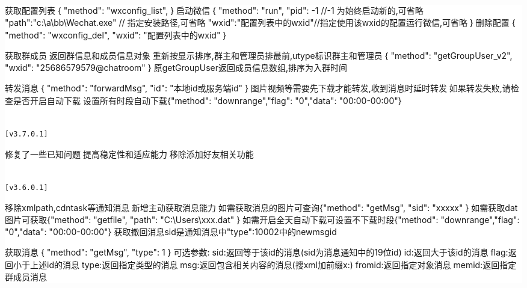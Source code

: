 获取配置列表
{
    "method": "wxconfig_list",
}
启动微信
{
    "method": "run",
    "pid": -1  //-1 为始终启动新的,可省略
    "path":"c:\\a\\bb\\Wechat.exe" // 指定安装路径,可省略
    "wxid":"配置列表中的wxid"//指定使用该wxid的配置运行微信,可省略
}
删除配置
{
    "method": "wxconfig_del",
    "wxid": "配置列表中的wxid"
}

获取群成员
返回群信息和成员信息对象
重新按显示排序,群主和管理员排最前,utype标识群主和管理员
{
    "method": "getGroupUser_v2",
    "wxid": "25686579579@chatroom"
}
原getGroupUser返回成员信息数组,排序为入群时间


转发消息
{
    "method": "forwardMsg",
    "id": "本地id或服务端id"
}
图片视频等需要先下载才能转发,收到消息时延时转发
如果转发失败,请检查是否开启自动下载
设置所有时段自动下载{"method": "downrange","flag": "0","data": "00:00-00:00"}
```

[v3.7.0.1]
```
修复了一些已知问题
提高稳定性和适应能力
移除添加好友相关功能
```

[v3.6.0.1]
```
移除xmlpath,cdntask等通知消息
新增主动获取消息能力
如需获取消息的图片可查询{"method": "getMsg", "sid": "xxxxx" }
如需获取dat图片可获取{"method": "getfile", "path": "C:\\Users\\xxx.dat" }
如需开启全天自动下载可设置不下载时段{"method": "downrange","flag": "0","data": "00:00-00:00"}
获取撤回消息sid是通知消息中"type":10002中的newmsgid

获取消息
{
    "method": "getMsg",
    "type": 1
}
可选参数:
sid:返回等于该id的消息(sid为消息通知中的19位id)
id:返回大于该id的消息
flag:返回小于上述id的消息
type:返回指定类型的消息
msg:返回包含相关内容的消息(搜xml加前缀x:)
fromid:返回指定对象消息
memid:返回指定群成员消息
